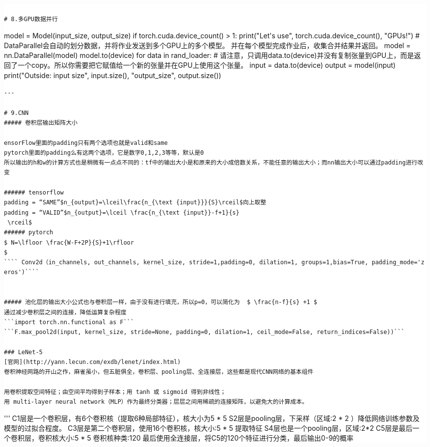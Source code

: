 ```

# 8.多GPU数据并行
```
model = Model(input_size, output_size)
if torch.cuda.device_count() > 1:
    print("Let's use", torch.cuda.device_count(), "GPUs!")
    # DataParallel会自动的划分数据，并将作业发送到多个GPU上的多个模型。 并在每个模型完成作业后，收集合并结果并返回。
    model = nn.DataParallel(model)
model.to(device)
for data in rand_loader:
    # 请注意，只调用data.to(device)并没有复制张量到GPU上，而是返回了一个copy。所以你需要把它赋值给一个新的张量并在GPU上使用这个张量。
    input = data.to(device)
    output = model(input)
    print("Outside: input size", input.size(), "output_size", output.size())
```
---

# 9.CNN
##### 卷积层输出矩阵大小

ensorFlow里面的padding只有两个选项也就是valid和same
pytorch里面的padding么有这两个选项，它是数字0,1,2,3等等，默认是0
所以输出的h和w的计算方式也是稍微有一点点不同的：tf中的输出大小是和原来的大小成倍数关系，不能任意的输出大小；而nn输出大小可以通过padding进行改变

###### tensorflow
padding = “SAME”$n_{output}=\lceil\frac{n_{\text {input}}}{S}\rceil$向上取整
padding = “VALID”$n_{output}=\lceil \frac{n_{\text {input}}-f+1}{s} 
 \rceil$
###### pytorch
$ N=\lfloor \frac{W-F+2P}{S}+1\rfloor
$
```` Conv2d（in_channels, out_channels, kernel_size, stride=1,padding=0, dilation=1, groups=1,bias=True, padding_mode='zeros')````


##### 池化层的输出大小公式也与卷积层一样，由于没有进行填充，所以p=0，可以简化为  $ \frac{n-f}{s} +1 $
通过减少卷积层之间的连接，降低运算复杂程度
```import torch.nn.functional as F```
```F.max_pool2d(input, kernel_size, stride=None, padding=0, dilation=1, ceil_mode=False, return_indices=False))```

### LeNet-5
[官网](http://yann.lecun.com/exdb/lenet/index.html)
卷积神经网路的开山之作，麻雀虽小，但五脏俱全，卷积层、pooling层、全连接层，这些都是现代CNN网络的基本组件

用卷积提取空间特征；由空间平均得到子样本；用 tanh 或 sigmoid 得到非线性；
用 multi-layer neural network（MLP）作为最终分类器；层层之间用稀疏的连接矩阵，以避免大的计算成本。
```
'''
C1层是一个卷积层，有6个卷积核（提取6种局部特征），核大小为5 * 5
S2层是pooling层，下采样（区域:2 * 2 ）降低网络训练参数及模型的过拟合程度。
C3层是第二个卷积层，使用16个卷积核，核大小:5 * 5 提取特征
S4层也是一个pooling层，区域:2*2
C5层是最后一个卷积层，卷积核大小:5 * 5 卷积核种类:120
最后使用全连接层，将C5的120个特征进行分类，最后输出0-9的概率
